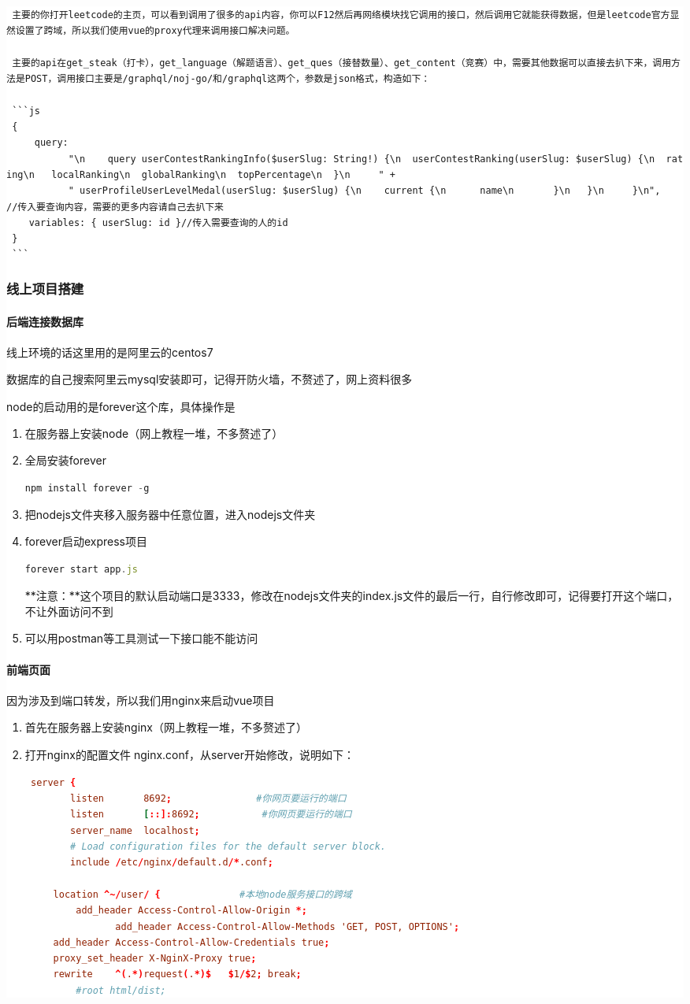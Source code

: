      主要的你打开leetcode的主页，可以看到调用了很多的api内容，你可以F12然后再网络模块找它调用的接口，然后调用它就能获得数据，但是leetcode官方显然设置了跨域，所以我们使用vue的proxy代理来调用接口解决问题。

     主要的api在get_steak（打卡），get_language（解题语言）、get_ques（接替数量）、get_content（竞赛）中，需要其他数据可以直接去扒下来，调用方法是POST，调用接口主要是/graphql/noj-go/和/graphql这两个，参数是json格式，构造如下：

     ```js
     {
         query:
               "\n    query userContestRankingInfo($userSlug: String!) {\n  userContestRanking(userSlug: $userSlug) {\n  rating\n   localRanking\n  globalRanking\n  topPercentage\n  }\n     " +
               " userProfileUserLevelMedal(userSlug: $userSlug) {\n    current {\n      name\n       }\n   }\n     }\n",   //传入要查询内容，需要的更多内容请自己去扒下来
     	variables: { userSlug: id }//传入需要查询的人的id
     }
     ```
     



### 线上项目搭建

#### 后端连接数据库

线上环境的话这里用的是阿里云的centos7

数据库的自己搜索阿里云mysql安装即可，记得开防火墙，不赘述了，网上资料很多

node的启动用的是forever这个库，具体操作是

1. 在服务器上安装node（网上教程一堆，不多赘述了）

2. 全局安装forever

   ```js
   npm install forever -g
   ```

3. 把nodejs文件夹移入服务器中任意位置，进入nodejs文件夹

4. forever启动express项目

   ```js
   forever start app.js 
   ```

   **注意：**这个项目的默认启动端口是3333，修改在nodejs文件夹的index.js文件的最后一行，自行修改即可，记得要打开这个端口，不让外面访问不到

5. 可以用postman等工具测试一下接口能不能访问

#### 前端页面

因为涉及到端口转发，所以我们用nginx来启动vue项目

1. 首先在服务器上安装nginx（网上教程一堆，不多赘述了）

2. 打开nginx的配置文件 nginx.conf，从server开始修改，说明如下：

   ```conf
    server {
           listen       8692;               #你网页要运行的端口
           listen       [::]:8692;			 #你网页要运行的端口
           server_name  localhost;
           # Load configuration files for the default server block.
           include /etc/nginx/default.d/*.conf;
   
   	    location ^~/user/ {              #本地node服务接口的跨域
    		add_header Access-Control-Allow-Origin *;
                   add_header Access-Control-Allow-Methods 'GET, POST, OPTIONS';
   		add_header Access-Control-Allow-Credentials true;
   		proxy_set_header X-NginX-Proxy true;		
   		rewrite    ^(.*)request(.*)$   $1/$2; break;
    		#root html/dist;
   ```

[排行榜]: http://47.97.158.11:8692/leetocde